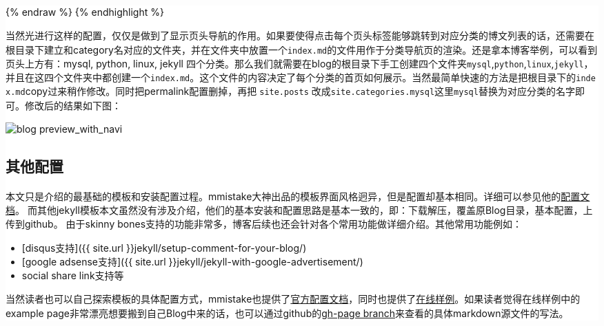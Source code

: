{% endraw %}
{% endhighlight %}


当然光进行这样的配置，仅仅是做到了显示页头导航的作用。如果要使得点击每个页头标签能够跳转到对应分类的博文列表的话，还需要在根目录下建立和category名对应的文件夹，并在文件夹中放置一个`index.md`的文件用作于分类导航页的渲染。还是拿本博客举例，可以看到页头上方有：mysql, python, linux, jekyll 四个分类。那么我们就需要在blog的根目录下手工创建四个文件夹`mysql`,`python`,`linux`,`jekyll`，并且在这四个文件夹中都创建一个`index.md`。这个文件的内容决定了每个分类的首页如何展示。当然最简单快速的方法是把根目录下的`index.md`copy过来稍作修改。同时把permalink配置删掉，再把 `site.posts` 改成`site.categories.mysql`这里`mysql`替换为对应分类的名字即可。修改后的结果如下图：

![blog preview_with_navi](/images/jekyll/blog_preview_with_navi.png)



## 其他配置

本文只是介绍的最基础的模板和安装配置过程。mmistake大神出品的模板界面风格迥异，但是配置却基本相同。详细可以参见他的[配置文档](https://mmistakes.github.io/skinny-bones-jekyll/getting-started/)。 而其他jekyll模板本文虽然没有涉及介绍，他们的基本安装和配置思路是基本一致的，即：下载解压，覆盖原Blog目录，基本配置，上传到github。
由于skinny bones支持的功能非常多，博客后续也还会针对各个常用功能做详细介绍。其他常用功能例如：

- [disqus支持]({{ site.url }}jekyll/setup-comment-for-your-blog/)
- [google adsense支持]({{ site.url }}jekyll/jekyll-with-google-advertisement/)
- social share link支持等

当然读者也可以自己探索模板的具体配置方式，mmistake也提供了[官方配置文档](https://mmistakes.github.io/skinny-bones-jekyll/getting-started/)，同时也提供了[在线样例](https://mmistakes.github.io/skinny-bones-jekyll/)。如果读者觉得在线样例中的example page非常漂亮想要搬到自己Blog中来的话，也可以通过github的[gh-page branch](https://github.com/mmistakes/skinny-bones-jekyll/tree/gh-pages)来查看的具体markdown源文件的写法。







